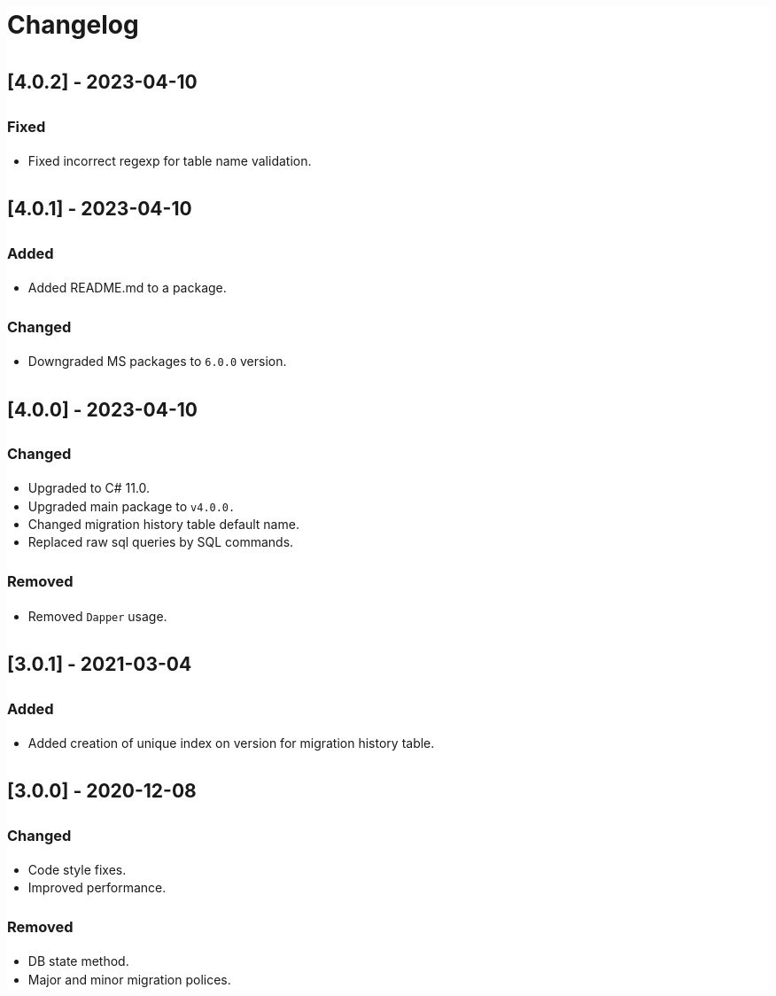 # Changelog

## [4.0.2] - 2023-04-10

### Fixed

- Fixed incorrect regexp for table name validation.

## [4.0.1] - 2023-04-10

### Added

- Added README.md to a package.

### Changed

- Downgraded MS packages to `6.0.0` version.

## [4.0.0] - 2023-04-10

### Changed

- Upgraded to C# 11.0.
- Upgraded main package to `v4.0.0.`
- Changed migration history table default name.
- Replaced raw sql queries by SQL commands.

### Removed

- Removed `Dapper` usage.

## [3.0.1] - 2021-03-04

### Added

- Added creation of unique index on version for migration history table.

## [3.0.0] - 2020-12-08

### Changed

- Code style fixes.
- Improved performance.

### Removed

- DB state method.
- Major and minor migration polices.
